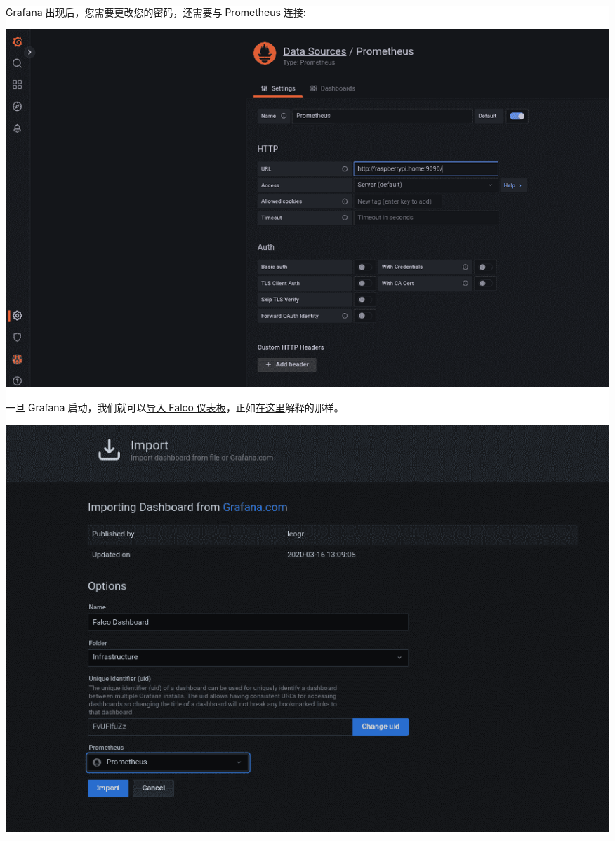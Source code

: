 Grafana 出现后，您需要更改您的密码，还需要与 Prometheus 连接:

![grafana-prometheus-falco](img/588b9b01250c7f35985d56fb57977e57.png)

一旦 Grafana 启动，我们就可以[导入 Falco 仪表板](https://grafana.com/grafana/dashboards/11914)，正如[在这里](https://grafana.com/docs/reference/export_import/)解释的那样。

![falco-grafana-integration](img/d143d1e4800138a84c8d2266c207eb84.png)
